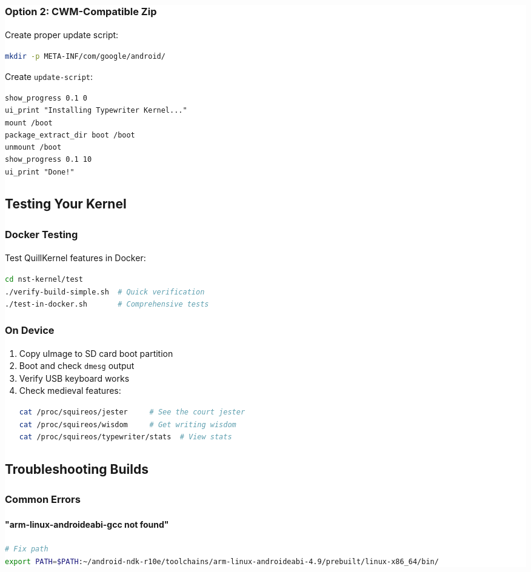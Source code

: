 ### Option 2: CWM-Compatible Zip

Create proper update script:

```bash
mkdir -p META-INF/com/google/android/
```

Create `update-script`:
```
show_progress 0.1 0
ui_print "Installing Typewriter Kernel..."
mount /boot
package_extract_dir boot /boot
unmount /boot
show_progress 0.1 10
ui_print "Done!"
```

## Testing Your Kernel

### Docker Testing

Test QuillKernel features in Docker:

```bash
cd nst-kernel/test
./verify-build-simple.sh  # Quick verification
./test-in-docker.sh       # Comprehensive tests
```

### On Device

1. Copy uImage to SD card boot partition
2. Boot and check `dmesg` output
3. Verify USB keyboard works
4. Check medieval features:
   ```bash
   cat /proc/squireos/jester     # See the court jester
   cat /proc/squireos/wisdom     # Get writing wisdom
   cat /proc/squireos/typewriter/stats  # View stats
   ```

## Troubleshooting Builds

### Common Errors

#### "arm-linux-androideabi-gcc not found"

```bash
# Fix path
export PATH=$PATH:~/android-ndk-r10e/toolchains/arm-linux-androideabi-4.9/prebuilt/linux-x86_64/bin/
```
